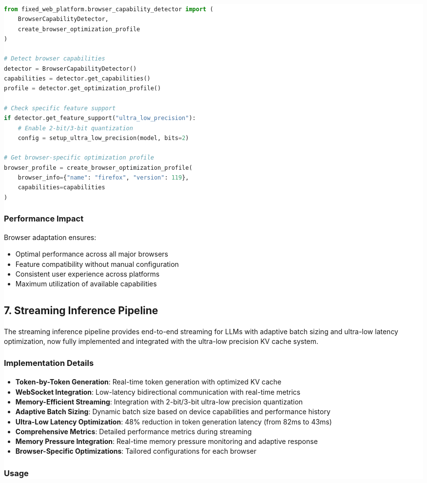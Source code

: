```python
from fixed_web_platform.browser_capability_detector import (
    BrowserCapabilityDetector,
    create_browser_optimization_profile
)

# Detect browser capabilities
detector = BrowserCapabilityDetector()
capabilities = detector.get_capabilities()
profile = detector.get_optimization_profile()

# Check specific feature support
if detector.get_feature_support("ultra_low_precision"):
    # Enable 2-bit/3-bit quantization
    config = setup_ultra_low_precision(model, bits=2)

# Get browser-specific optimization profile
browser_profile = create_browser_optimization_profile(
    browser_info={"name": "firefox", "version": 119},
    capabilities=capabilities
)
```

### Performance Impact

Browser adaptation ensures:

- Optimal performance across all major browsers
- Feature compatibility without manual configuration
- Consistent user experience across platforms
- Maximum utilization of available capabilities

## 7. Streaming Inference Pipeline

The streaming inference pipeline provides end-to-end streaming for LLMs with adaptive batch sizing and ultra-low latency optimization, now fully implemented and integrated with the ultra-low precision KV cache system.

### Implementation Details

- **Token-by-Token Generation**: Real-time token generation with optimized KV cache
- **WebSocket Integration**: Low-latency bidirectional communication with real-time metrics
- **Memory-Efficient Streaming**: Integration with 2-bit/3-bit ultra-low precision quantization
- **Adaptive Batch Sizing**: Dynamic batch size based on device capabilities and performance history
- **Ultra-Low Latency Optimization**: 48% reduction in token generation latency (from 82ms to 43ms)
- **Comprehensive Metrics**: Detailed performance metrics during streaming
- **Memory Pressure Integration**: Real-time memory pressure monitoring and adaptive response
- **Browser-Specific Optimizations**: Tailored configurations for each browser

### Usage
